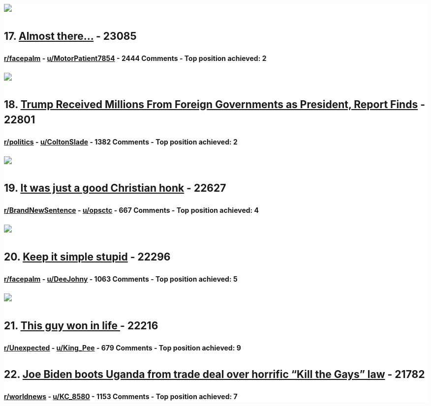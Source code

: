 <a href="https://i.redd.it/1igfkulxhgac1.jpeg"><img src="https://b.thumbs.redditmedia.com/OuupvN0ZU-YSBLn5rq-ix_YH8NmrNZ0PbVvN2NXzRtg.jpg"></img></a>

## 17. [Almost there...](http://reddit.com/r/facepalm/comments/18ydhkb/almost_there/) - 23085
#### [r/facepalm](http://reddit.com/r/facepalm) - [u/MotorPatient7854](http://reddit.com/u/MotorPatient7854) - 2444 Comments - Top position achieved: 2

<a href="https://i.redd.it/6cuc4e2bgfac1.jpeg"><img src="https://b.thumbs.redditmedia.com/cwpvrZN7eywvg1hju-gsOgLFrtlMTWDsqcWQgm8KcuE.jpg"></img></a>

## 18. [Trump Received Millions From Foreign Governments as President, Report Finds](http://reddit.com/r/politics/comments/18yf9ld/trump_received_millions_from_foreign_governments/) - 22801
#### [r/politics](http://reddit.com/r/politics) - [u/ColtonSlade](http://reddit.com/u/ColtonSlade) - 1382 Comments - Top position achieved: 2

<a href="https://www.nytimes.com/2024/01/04/us/politics/trump-hotels-foreign-business-report.html"><img src="https://b.thumbs.redditmedia.com/7uG1JmZazIqfAiYSWxyO5rODBHqnlf4MZLX845Zbw-s.jpg"></img></a>

## 19. [It was just a good Christian honk](http://reddit.com/r/BrandNewSentence/comments/18ylskt/it_was_just_a_good_christian_honk/) - 22627
#### [r/BrandNewSentence](http://reddit.com/r/BrandNewSentence) - [u/opsctc](http://reddit.com/u/opsctc) - 667 Comments - Top position achieved: 4

<a href="https://i.redd.it/z391cy0k7hac1.png"><img src="https://b.thumbs.redditmedia.com/wtPy7KiRbBmmiSd5HuePCr-iuu1j4uNzlLThenVDn4M.jpg"></img></a>

## 20. [Keep it simple stupid](http://reddit.com/r/facepalm/comments/18y1gxn/keep_it_simple_stupid/) - 22296
#### [r/facepalm](http://reddit.com/r/facepalm) - [u/DeeJohny](http://reddit.com/u/DeeJohny) - 1063 Comments - Top position achieved: 5

<a href="https://i.redd.it/4wtyo5vg1cac1.jpeg"><img src="https://b.thumbs.redditmedia.com/trb1jGIfgqth0Bc6x__eYTr6H0XTSySbROHbKAyz26k.jpg"></img></a>

## 21. [This guy won in life ](http://reddit.com/r/Unexpected/comments/18yjwqm/this_guy_won_in_life/) - 22216
#### [r/Unexpected](http://reddit.com/r/Unexpected) - [u/King_Pee](http://reddit.com/u/King_Pee) - 679 Comments - Top position achieved: 9

## 22. [Joe Biden boots Uganda from trade deal over horrific “Kill the Gays” law](http://reddit.com/r/worldnews/comments/18yhwwn/joe_biden_boots_uganda_from_trade_deal_over/) - 21782
#### [r/worldnews](http://reddit.com/r/worldnews) - [u/KC_8580](http://reddit.com/u/KC_8580) - 1153 Comments - Top position achieved: 7
